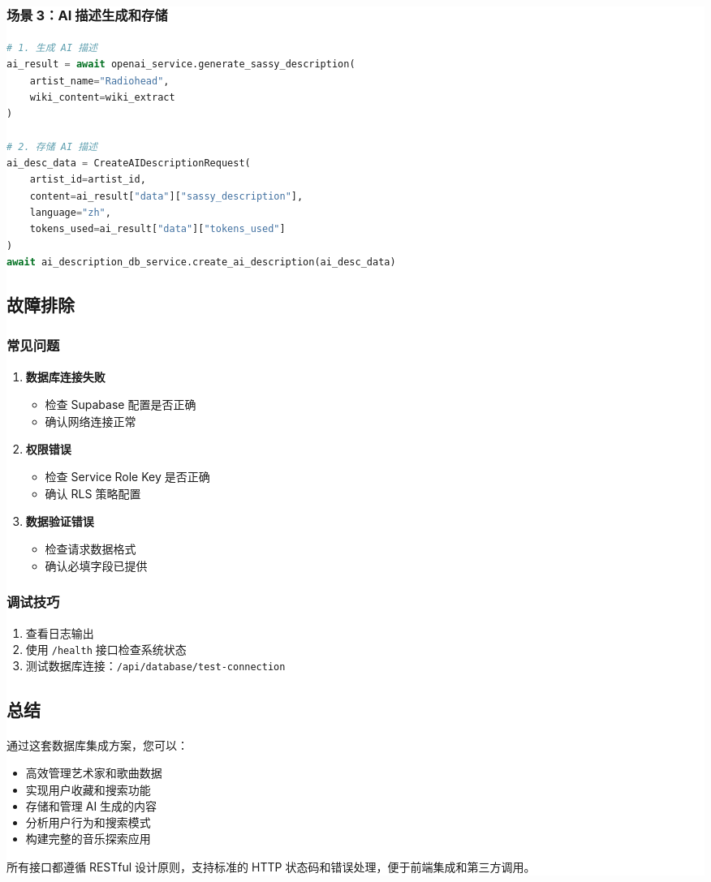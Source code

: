 ### 场景 3：AI 描述生成和存储

```python
# 1. 生成 AI 描述
ai_result = await openai_service.generate_sassy_description(
    artist_name="Radiohead",
    wiki_content=wiki_extract
)

# 2. 存储 AI 描述
ai_desc_data = CreateAIDescriptionRequest(
    artist_id=artist_id,
    content=ai_result["data"]["sassy_description"],
    language="zh",
    tokens_used=ai_result["data"]["tokens_used"]
)
await ai_description_db_service.create_ai_description(ai_desc_data)
```

## 故障排除

### 常见问题

1. **数据库连接失败**
   - 检查 Supabase 配置是否正确
   - 确认网络连接正常

2. **权限错误**
   - 检查 Service Role Key 是否正确
   - 确认 RLS 策略配置

3. **数据验证错误**
   - 检查请求数据格式
   - 确认必填字段已提供

### 调试技巧

1. 查看日志输出
2. 使用 `/health` 接口检查系统状态
3. 测试数据库连接：`/api/database/test-connection`

## 总结

通过这套数据库集成方案，您可以：

- 高效管理艺术家和歌曲数据
- 实现用户收藏和搜索功能
- 存储和管理 AI 生成的内容
- 分析用户行为和搜索模式
- 构建完整的音乐探索应用

所有接口都遵循 RESTful 设计原则，支持标准的 HTTP 状态码和错误处理，便于前端集成和第三方调用。 